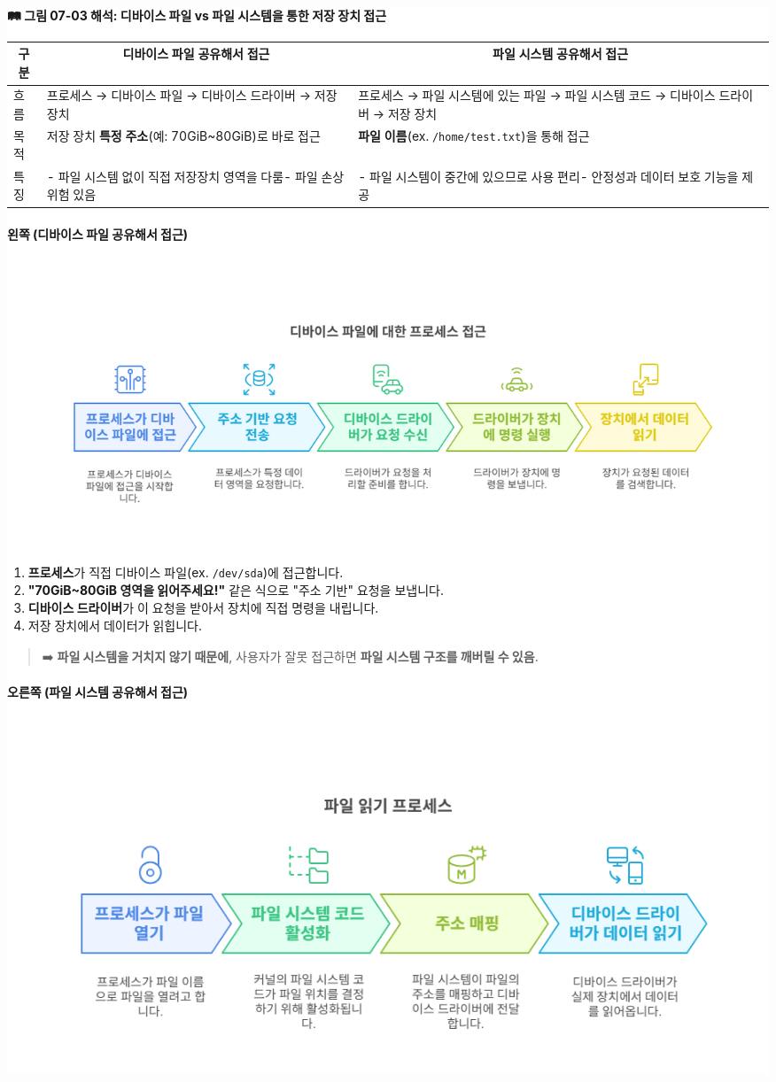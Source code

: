 

#### 🛤️ 그림 07-03 해석: 디바이스 파일 vs 파일 시스템을 통한 저장 장치 접근

| 구분 | 디바이스 파일 공유해서 접근                         | 파일 시스템 공유해서 접근                                       |
| -- | --------------------------------------- | ---------------------------------------------------- |
| 흐름 | 프로세스 → 디바이스 파일 → 디바이스 드라이버 → 저장 장치      | 프로세스 → 파일 시스템에 있는 파일 → 파일 시스템 코드 → 디바이스 드라이버 → 저장 장치 |
| 목적 | 저장 장치 **특정 주소**(예: 70GiB\~80GiB)로 바로 접근 | **파일 이름**(ex. `/home/test.txt`)을 통해 접근               |
| 특징 | - 파일 시스템 없이 직접 저장장치 영역을 다룸- 파일 손상 위험 있음 | - 파일 시스템이 중간에 있으므로 사용 편리- 안정성과 데이터 보호 기능을 제공         |

#### 왼쪽 (디바이스 파일 공유해서 접근)

<figure><img src="../../../.gitbook/assets/image (5) (1) (1) (1) (1) (2) (1) (1) (1) (1).png" alt=""><figcaption></figcaption></figure>

1. **프로세스**가 직접 디바이스 파일(ex. `/dev/sda`)에 접근합니다.
2. **"70GiB\~80GiB 영역을 읽어주세요!"** 같은 식으로 "주소 기반" 요청을 보냅니다.
3. **디바이스 드라이버**가 이 요청을 받아서 장치에 직접 명령을 내립니다.
4. 저장 장치에서 데이터가 읽힙니다.

> ➡️ **파일 시스템을 거치지 않기 때문에**, 사용자가 잘못 접근하면 **파일 시스템 구조를 깨버릴 수 있음**.

#### 오른쪽 (파일 시스템 공유해서 접근)

<figure><img src="../../../.gitbook/assets/image (6) (1) (1) (1) (2) (1) (1) (1).png" alt=""><figcaption></figcaption></figure>